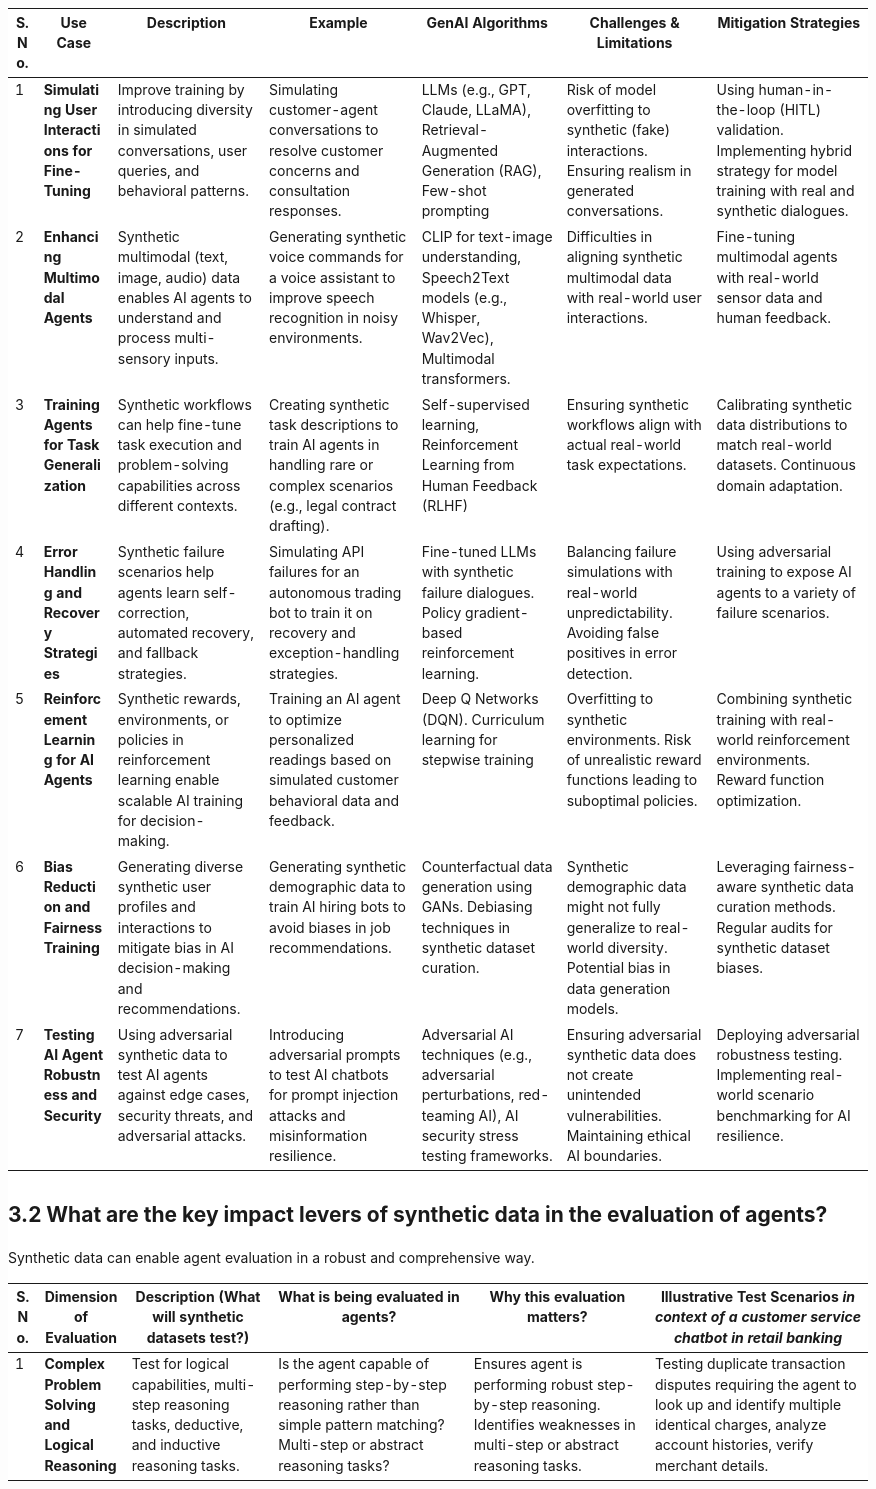 | S.No. | Use Case | Description | Example | GenAI Algorithms | Challenges & Limitations | Mitigation Strategies |
|--------|----------|-------------|---------|------------------|--------------------------|-----------------------|
| 1 | **Simulating User Interactions for Fine-Tuning** | Improve training by introducing diversity in simulated conversations, user queries, and behavioral patterns. | Simulating customer-agent conversations to resolve customer concerns and consultation responses. | LLMs (e.g., GPT, Claude, LLaMA), Retrieval-Augmented Generation (RAG), Few-shot prompting | Risk of model overfitting to synthetic (fake) interactions. Ensuring realism in generated conversations. | Using human-in-the-loop (HITL) validation. Implementing hybrid strategy for model training with real and synthetic dialogues. |
| 2 | **Enhancing Multimodal Agents** | Synthetic multimodal (text, image, audio) data enables AI agents to understand and process multi-sensory inputs. | Generating synthetic voice commands for a voice assistant to improve speech recognition in noisy environments. | CLIP for text-image understanding, Speech2Text models (e.g., Whisper, Wav2Vec), Multimodal transformers. | Difficulties in aligning synthetic multimodal data with real-world user interactions. | Fine-tuning multimodal agents with real-world sensor data and human feedback. |
| 3 | **Training Agents for Task Generalization** | Synthetic workflows can help fine-tune task execution and problem-solving capabilities across different contexts. | Creating synthetic task descriptions to train AI agents in handling rare or complex scenarios (e.g., legal contract drafting). | Self-supervised learning, Reinforcement Learning from Human Feedback (RLHF) | Ensuring synthetic workflows align with actual real-world task expectations. | Calibrating synthetic data distributions to match real-world datasets. Continuous domain adaptation. |
| 4 | **Error Handling and Recovery Strategies** | Synthetic failure scenarios help agents learn self-correction, automated recovery, and fallback strategies. | Simulating API failures for an autonomous trading bot to train it on recovery and exception-handling strategies. | Fine-tuned LLMs with synthetic failure dialogues. Policy gradient-based reinforcement learning. | Balancing failure simulations with real-world unpredictability. Avoiding false positives in error detection. | Using adversarial training to expose AI agents to a variety of failure scenarios. |
| 5 | **Reinforcement Learning for AI Agents** | Synthetic rewards, environments, or policies in reinforcement learning enable scalable AI training for decision-making. | Training an AI agent to optimize personalized readings based on simulated customer behavioral data and feedback. | Deep Q Networks (DQN). Curriculum learning for stepwise training | Overfitting to synthetic environments. Risk of unrealistic reward functions leading to suboptimal policies. | Combining synthetic training with real-world reinforcement environments. Reward function optimization. |
| 6 | **Bias Reduction and Fairness Training** | Generating diverse synthetic user profiles and interactions to mitigate bias in AI decision-making and recommendations. | Generating synthetic demographic data to train AI hiring bots to avoid biases in job recommendations. | Counterfactual data generation using GANs. Debiasing techniques in synthetic dataset curation. | Synthetic demographic data might not fully generalize to real-world diversity. Potential bias in data generation models. | Leveraging fairness-aware synthetic data curation methods. Regular audits for synthetic dataset biases. |
| 7 | **Testing AI Agent Robustness and Security** | Using adversarial synthetic data to test AI agents against edge cases, security threats, and adversarial attacks. | Introducing adversarial prompts to test AI chatbots for prompt injection attacks and misinformation resilience. | Adversarial AI techniques (e.g., adversarial perturbations, red-teaming AI), AI security stress testing frameworks. | Ensuring adversarial synthetic data does not create unintended vulnerabilities. Maintaining ethical AI boundaries. | Deploying adversarial robustness testing. Implementing real-world scenario benchmarking for AI resilience. |

## 3.2 What are the key impact levers of synthetic data in the evaluation of agents?

Synthetic data can enable agent evaluation in a robust and comprehensive way.

| S.No. | Dimension of Evaluation | Description (What will synthetic datasets test?) | What is being evaluated in agents? | Why this evaluation matters? | Illustrative Test Scenarios <i> in context of a customer service chatbot in retail banking </i> |
|--------|------------------------|-----------------------------------|------------------------------|-----------------|------------------------------------------------|
| 1 | **Complex Problem Solving and Logical Reasoning** | Test for logical capabilities, multi-step reasoning tasks, deductive, and inductive reasoning tasks. | Is the agent capable of performing step-by-step reasoning rather than simple pattern matching? Multi-step or abstract reasoning tasks? | Ensures agent is performing robust step-by-step reasoning. Identifies weaknesses in multi-step or abstract reasoning tasks. | Testing duplicate transaction disputes requiring the agent to look up and identify multiple identical charges, analyze account histories, verify merchant details. |